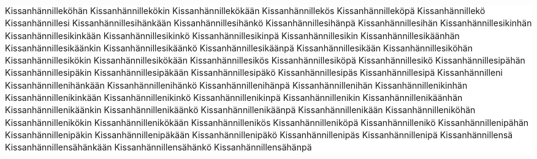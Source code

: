 Kissanhännilleköhän
Kissanhännillekökin
Kissanhännillekökään
Kissanhännillekös
Kissanhännilleköpä
Kissanhännillekö
Kissanhännillesi
Kissanhännillesihänkään
Kissanhännillesihänkö
Kissanhännillesihänpä
Kissanhännillesihän
Kissanhännillesikinhän
Kissanhännillesikinkään
Kissanhännillesikinkö
Kissanhännillesikinpä
Kissanhännillesikin
Kissanhännillesikäänhän
Kissanhännillesikäänkin
Kissanhännillesikäänkö
Kissanhännillesikäänpä
Kissanhännillesikään
Kissanhännillesiköhän
Kissanhännillesikökin
Kissanhännillesikökään
Kissanhännillesikös
Kissanhännillesiköpä
Kissanhännillesikö
Kissanhännillesipähän
Kissanhännillesipäkin
Kissanhännillesipäkään
Kissanhännillesipäkö
Kissanhännillesipäs
Kissanhännillesipä
Kissanhännilleni
Kissanhännillenihänkään
Kissanhännillenihänkö
Kissanhännillenihänpä
Kissanhännillenihän
Kissanhännillenikinhän
Kissanhännillenikinkään
Kissanhännillenikinkö
Kissanhännillenikinpä
Kissanhännillenikin
Kissanhännillenikäänhän
Kissanhännillenikäänkin
Kissanhännillenikäänkö
Kissanhännillenikäänpä
Kissanhännillenikään
Kissanhännilleniköhän
Kissanhännillenikökin
Kissanhännillenikökään
Kissanhännillenikös
Kissanhännilleniköpä
Kissanhännillenikö
Kissanhännillenipähän
Kissanhännillenipäkin
Kissanhännillenipäkään
Kissanhännillenipäkö
Kissanhännillenipäs
Kissanhännillenipä
Kissanhännillensä
Kissanhännillensähänkään
Kissanhännillensähänkö
Kissanhännillensähänpä